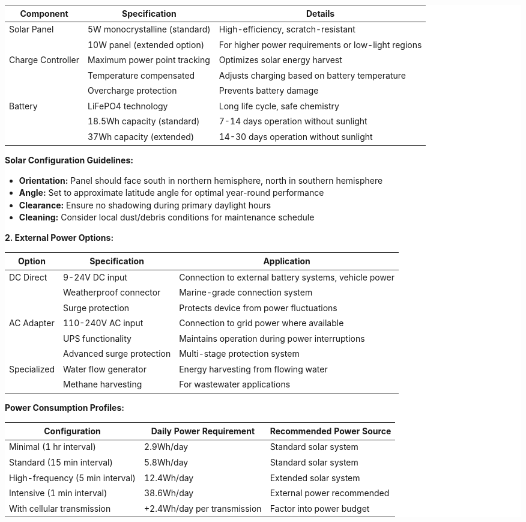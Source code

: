 | Component | Specification | Details |
|-----------|---------------|---------|
| Solar Panel | 5W monocrystalline (standard) | High-efficiency, scratch-resistant |
| | 10W panel (extended option) | For higher power requirements or low-light regions |
| Charge Controller | Maximum power point tracking | Optimizes solar energy harvest |
| | Temperature compensated | Adjusts charging based on battery temperature |
| | Overcharge protection | Prevents battery damage |
| Battery | LiFePO4 technology | Long life cycle, safe chemistry |
| | 18.5Wh capacity (standard) | 7-14 days operation without sunlight |
| | 37Wh capacity (extended) | 14-30 days operation without sunlight |

**Solar Configuration Guidelines:**

- **Orientation:** Panel should face south in northern hemisphere, north in southern hemisphere
- **Angle:** Set to approximate latitude angle for optimal year-round performance
- **Clearance:** Ensure no shadowing during primary daylight hours
- **Cleaning:** Consider local dust/debris conditions for maintenance schedule

**2. External Power Options:**

| Option | Specification | Application |
|--------|---------------|-------------|
| DC Direct | 9-24V DC input | Connection to external battery systems, vehicle power |
| | Weatherproof connector | Marine-grade connection system |
| | Surge protection | Protects device from power fluctuations |
| AC Adapter | 110-240V AC input | Connection to grid power where available |
| | UPS functionality | Maintains operation during power interruptions |
| | Advanced surge protection | Multi-stage protection system |
| Specialized | Water flow generator | Energy harvesting from flowing water |
| | Methane harvesting | For wastewater applications |

**Power Consumption Profiles:**

| Configuration | Daily Power Requirement | Recommended Power Source |
|---------------|--------------------------|--------------------------|
| Minimal (1 hr interval) | 2.9Wh/day | Standard solar system |
| Standard (15 min interval) | 5.8Wh/day | Standard solar system |
| High-frequency (5 min interval) | 12.4Wh/day | Extended solar system |
| Intensive (1 min interval) | 38.6Wh/day | External power recommended |
| With cellular transmission | +2.4Wh/day per transmission | Factor into power budget |
